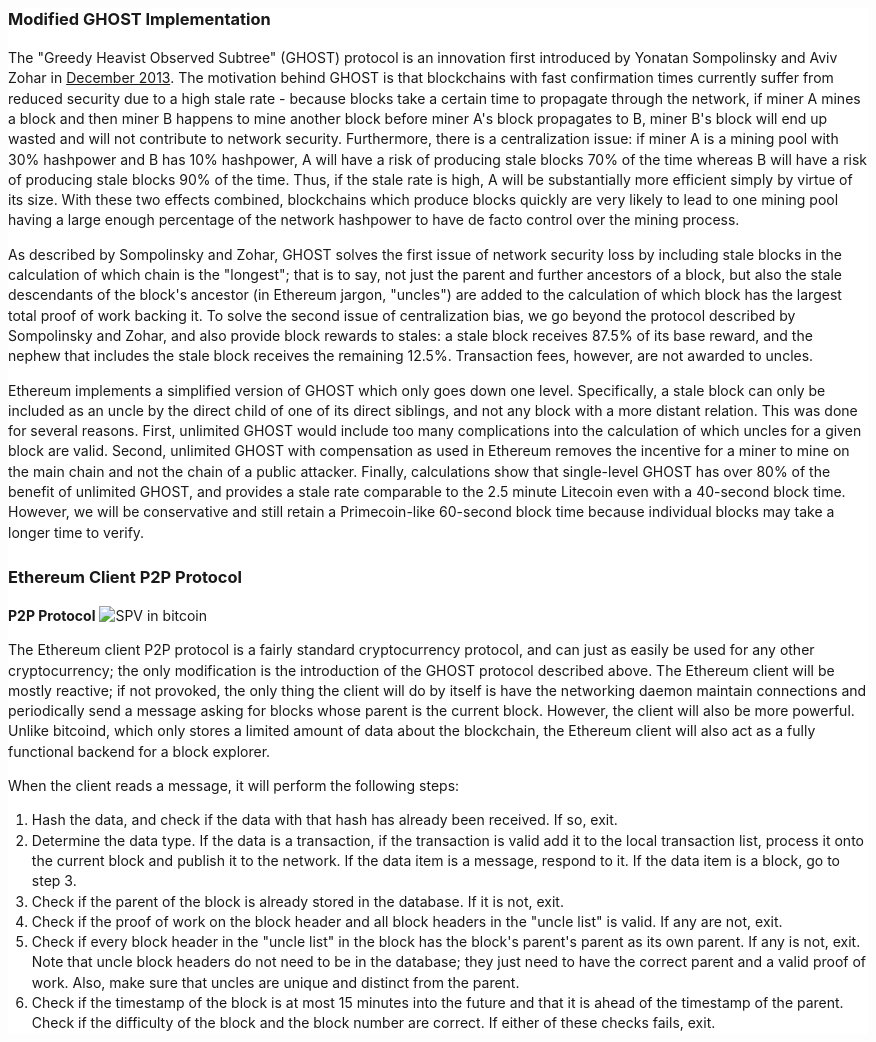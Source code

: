 ### Modified GHOST Implementation

The "Greedy Heavist Observed Subtree" (GHOST) protocol is an innovation first introduced by Yonatan Sompolinsky and Aviv Zohar in [December 2013](http://www.cs.huji.ac.il/~avivz/pubs/13/btc_scalability_full.pdf). The motivation behind GHOST is that blockchains with fast confirmation times currently suffer from reduced security due to a high stale rate - because blocks take a certain time to propagate through the network, if miner A mines a block and then miner B happens to mine another block before miner A's block propagates to B, miner B's block will end up wasted and will not contribute to network security. Furthermore, there is a centralization issue: if miner A is a mining pool with 30% hashpower and B has 10% hashpower, A will have a risk of producing stale blocks 70% of the time whereas B will have a risk of producing stale blocks 90% of the time. Thus, if the stale rate is high, A will be substantially more efficient simply by virtue of its size. With these two effects combined, blockchains which produce blocks quickly are very likely to lead to one mining pool having a large enough percentage of the network hashpower to have de facto control over the mining process.

As described by Sompolinsky and Zohar, GHOST solves the first issue of network security loss by including stale blocks in the calculation of which chain is the "longest"; that is to say, not just the parent and further ancestors of a block, but also the stale descendants of the block's ancestor (in Ethereum jargon, "uncles") are added to the calculation of which block has the largest total proof of work backing it. To solve the second issue of centralization bias, we go beyond the protocol described by Sompolinsky and Zohar, and also provide block rewards to stales: a stale block receives 87.5% of its base reward, and the nephew that includes the stale block receives the remaining 12.5%. Transaction fees, however, are not awarded to uncles.

Ethereum implements a simplified version of GHOST which only goes down one level. Specifically, a stale block can only be included as an uncle by the direct child of one of its direct siblings, and not any block with a more distant relation. This was done for several reasons. First, unlimited GHOST would include too many complications into the calculation of which uncles for a given block are valid. Second, unlimited GHOST with compensation as used in Ethereum removes the incentive for a miner to mine on the main chain and not the chain of a public attacker. Finally, calculations show that single-level GHOST has over 80% of the benefit of unlimited GHOST, and provides a stale rate comparable to the 2.5 minute Litecoin even with a 40-second block time. However, we will be conservative and still retain a Primecoin-like 60-second block time because individual blocks may take a longer time to verify.


### Ethereum Client P2P Protocol

**P2P Protocol**
![SPV in bitcoin](https://www.ethereum.org/gh_wiki/minerchart.png)

The Ethereum client P2P protocol is a fairly standard cryptocurrency protocol, and can just as easily be used for any other cryptocurrency; the only modification is the introduction of the GHOST protocol described above. The Ethereum client will be mostly reactive; if not provoked, the only thing the client will do by itself is have the networking daemon maintain connections and periodically send a message asking for blocks whose parent is the current block. However, the client will also be more powerful. Unlike bitcoind, which only stores a limited amount of data about the blockchain, the Ethereum client will also act as a fully functional backend for a block explorer.

When the client reads a message, it will perform the following steps:

1. Hash the data, and check if the data with that hash has already been received. If so, exit.
2. Determine the data type. If the data is a transaction, if the transaction is valid add it to the local transaction list, process it onto the current block and publish it to the network. If the data item is a message, respond to it. If the data item is a block, go to step 3.
3. Check if the parent of the block is already stored in the database. If it is not, exit.
4. Check if the proof of work on the block header and all block headers in the "uncle list" is valid. If any are not, exit.
5. Check if every block header in the "uncle list" in the block has the block's parent's parent as its own parent. If any is not, exit. Note that uncle block headers do not need to be in the database; they just need to have the correct parent and a valid proof of work. Also, make sure that uncles are unique and distinct from the parent.
6. Check if the timestamp of the block is at most 15 minutes into the future and that it is ahead of the timestamp of the parent. Check if the difficulty of the block and the block number are correct. If either of these checks fails, exit.